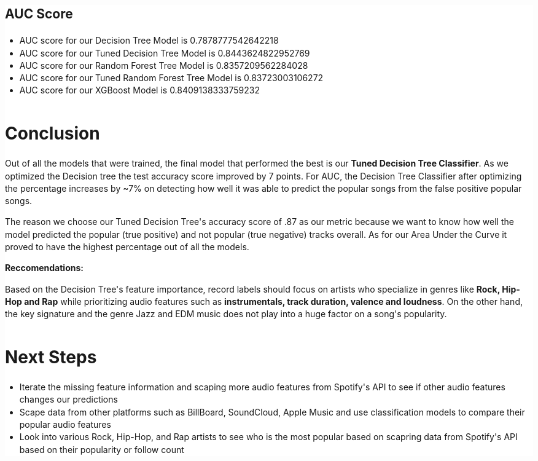 ## AUC Score

- AUC score for our Decision Tree Model is 0.7878777542642218
- AUC score for our Tuned Decision Tree Model is 0.8443624822952769
- AUC score for our Random Forest Tree Model is 0.8357209562284028
- AUC score for our Tuned Random Forest Tree Model is 0.83723003106272
- AUC score for our XGBoost Model is 0.8409138333759232

# Conclusion

Out of all the models that were trained, the final model that performed the best is our **Tuned Decision Tree Classifier**.  As we optimized the Decision tree the test accuracy score improved by 7 points. For AUC, the Decision Tree Classifier after optimizing the percentage increases by ~7% on detecting how well it was able to predict the popular songs from the false positive popular songs.

The reason we choose our Tuned Decision Tree's accuracy score of .87 as our metric because we want to know how well the model predicted the popular (true positive) and not popular (true negative) tracks overall. As for our Area Under the Curve it proved to have the highest percentage out of all the models.

**Reccomendations:**

Based on the Decision Tree's feature importance, record labels should focus on artists who specialize in genres like **Rock, Hip-Hop and Rap**  while prioritizing audio features such as **instrumentals, track duration, valence and loudness**. On the other hand, the key signature and the genre Jazz and EDM music does not play into a huge factor on a song's popularity. 

# Next Steps

- Iterate the missing feature information and scaping more audio features from Spotify's API to see if other audio features changes our predictions
- Scape data from other platforms such as BillBoard, SoundCloud, Apple Music and use classification models to compare their popular audio features
- Look into various Rock, Hip-Hop, and Rap artists to see who is the most popular based on scapring data from Spotify's API based on their popularity or follow count
